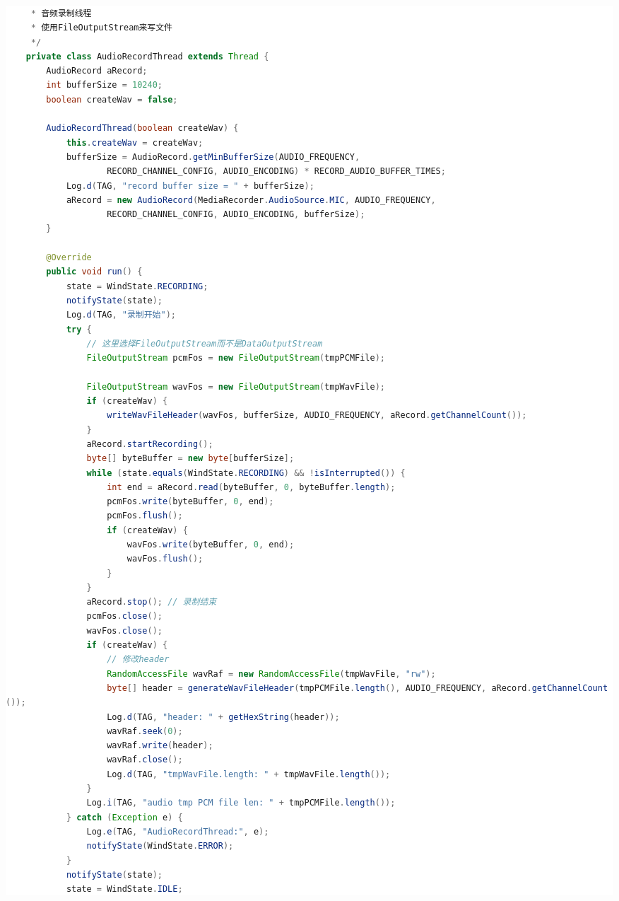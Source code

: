 ```java
     * 音频录制线程
     * 使用FileOutputStream来写文件
     */
    private class AudioRecordThread extends Thread {
        AudioRecord aRecord;
        int bufferSize = 10240;
        boolean createWav = false;

        AudioRecordThread(boolean createWav) {
            this.createWav = createWav;
            bufferSize = AudioRecord.getMinBufferSize(AUDIO_FREQUENCY,
                    RECORD_CHANNEL_CONFIG, AUDIO_ENCODING) * RECORD_AUDIO_BUFFER_TIMES;
            Log.d(TAG, "record buffer size = " + bufferSize);
            aRecord = new AudioRecord(MediaRecorder.AudioSource.MIC, AUDIO_FREQUENCY,
                    RECORD_CHANNEL_CONFIG, AUDIO_ENCODING, bufferSize);
        }

        @Override
        public void run() {
            state = WindState.RECORDING;
            notifyState(state);
            Log.d(TAG, "录制开始");
            try {
                // 这里选择FileOutputStream而不是DataOutputStream
                FileOutputStream pcmFos = new FileOutputStream(tmpPCMFile);

                FileOutputStream wavFos = new FileOutputStream(tmpWavFile);
                if (createWav) {
                    writeWavFileHeader(wavFos, bufferSize, AUDIO_FREQUENCY, aRecord.getChannelCount());
                }
                aRecord.startRecording();
                byte[] byteBuffer = new byte[bufferSize];
                while (state.equals(WindState.RECORDING) && !isInterrupted()) {
                    int end = aRecord.read(byteBuffer, 0, byteBuffer.length);
                    pcmFos.write(byteBuffer, 0, end);
                    pcmFos.flush();
                    if (createWav) {
                        wavFos.write(byteBuffer, 0, end);
                        wavFos.flush();
                    }
                }
                aRecord.stop(); // 录制结束
                pcmFos.close();
                wavFos.close();
                if (createWav) {
                    // 修改header
                    RandomAccessFile wavRaf = new RandomAccessFile(tmpWavFile, "rw");
                    byte[] header = generateWavFileHeader(tmpPCMFile.length(), AUDIO_FREQUENCY, aRecord.getChannelCount());
                    Log.d(TAG, "header: " + getHexString(header));
                    wavRaf.seek(0);
                    wavRaf.write(header);
                    wavRaf.close();
                    Log.d(TAG, "tmpWavFile.length: " + tmpWavFile.length());
                }
                Log.i(TAG, "audio tmp PCM file len: " + tmpPCMFile.length());
            } catch (Exception e) {
                Log.e(TAG, "AudioRecordThread:", e);
                notifyState(WindState.ERROR);
            }
            notifyState(state);
            state = WindState.IDLE;
```